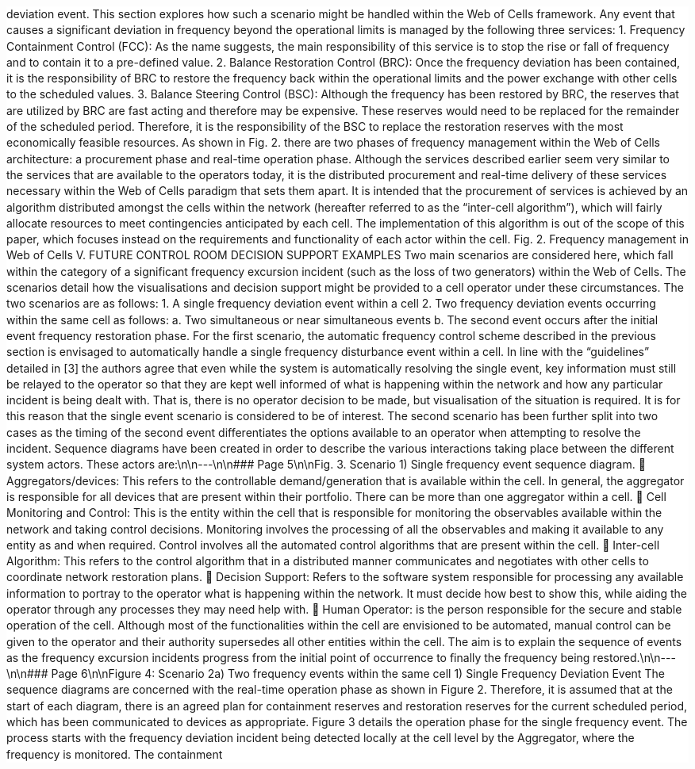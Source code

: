 deviation event. This section explores how such a scenario might be handled within the Web of Cells framework. Any event that causes a significant deviation in frequency beyond the operational limits is managed by the following three services: 1. Frequency Containment Control (FCC): As the name suggests, the main responsibility of this service is to stop the rise or fall of frequency and to contain it to a pre-defined value. 2. Balance Restoration Control (BRC): Once the frequency deviation has been contained, it is the responsibility of BRC to restore the frequency back within the operational limits and the power exchange with other cells to the scheduled values. 3. Balance Steering Control (BSC): Although the frequency has been restored by BRC, the reserves that are utilized by BRC are fast acting and therefore may be expensive. These reserves would need to be replaced for the remainder of the scheduled period. Therefore, it is the responsibility of the BSC to replace the restoration reserves with the most economically feasible resources. As shown in Fig. 2. there are two phases of frequency management within the Web of Cells architecture: a procurement phase and real-time operation phase. Although the services described earlier seem very similar to the services that are available to the operators today, it is the distributed procurement and real-time delivery of these services necessary within the Web of Cells paradigm that sets them apart. It is intended that the procurement of services is achieved by an algorithm distributed amongst the cells within the network (hereafter referred to as the “inter-cell algorithm”), which will fairly allocate resources to meet contingencies anticipated by each cell. The implementation of this algorithm is out of the scope of this paper, which focuses instead on the requirements and functionality of each actor within the cell. Fig. 2. Frequency management in Web of Cells V. FUTURE CONTROL ROOM DECISION SUPPORT EXAMPLES Two main scenarios are considered here, which fall within the category of a significant frequency excursion incident (such as the loss of two generators) within the Web of Cells. The scenarios detail how the visualisations and decision support might be provided to a cell operator under these circumstances. The two scenarios are as follows: 1. A single frequency deviation event within a cell 2. Two frequency deviation events occurring within the same cell as follows: a. Two simultaneous or near simultaneous events b. The second event occurs after the initial event frequency restoration phase. For the first scenario, the automatic frequency control scheme described in the previous section is envisaged to automatically handle a single frequency disturbance event within a cell. In line with the “guidelines” detailed in [3] the authors agree that even while the system is automatically resolving the single event, key information must still be relayed to the operator so that they are kept well informed of what is happening within the network and how any particular incident is being dealt with. That is, there is no operator decision to be made, but visualisation of the situation is required. It is for this reason that the single event scenario is considered to be of interest. The second scenario has been further split into two cases as the timing of the second event differentiates the options available to an operator when attempting to resolve the incident. Sequence diagrams have been created in order to describe the various interactions taking place between the different system actors. These actors are:\n\n---\n\n### Page 5\n\nFig. 3. Scenario 1) Single frequency event sequence diagram.  Aggregators/devices: This refers to the controllable demand/generation that is available within the cell. In general, the aggregator is responsible for all devices that are present within their portfolio. There can be more than one aggregator within a cell.  Cell Monitoring and Control: This is the entity within the cell that is responsible for monitoring the observables available within the network and taking control decisions. Monitoring involves the processing of all the observables and making it available to any entity as and when required. Control involves all the automated control algorithms that are present within the cell.  Inter-cell Algorithm: This refers to the control algorithm that in a distributed manner communicates and negotiates with other cells to coordinate network restoration plans.  Decision Support: Refers to the software system responsible for processing any available information to portray to the operator what is happening within the network. It must decide how best to show this, while aiding the operator through any processes they may need help with.  Human Operator: is the person responsible for the secure and stable operation of the cell. Although most of the functionalities within the cell are envisioned to be automated, manual control can be given to the operator and their authority supersedes all other entities within the cell. The aim is to explain the sequence of events as the frequency excursion incidents progress from the initial point of occurrence to finally the frequency being restored.\n\n---\n\n### Page 6\n\nFigure 4: Scenario 2a) Two frequency events within the same cell 1) Single Frequency Deviation Event The sequence diagrams are concerned with the real-time operation phase as shown in Figure 2. Therefore, it is assumed that at the start of each diagram, there is an agreed plan for containment reserves and restoration reserves for the current scheduled period, which has been communicated to devices as appropriate. Figure 3 details the operation phase for the single frequency event. The process starts with the frequency deviation incident being detected locally at the cell level by the Aggregator, where the frequency is monitored. The containment